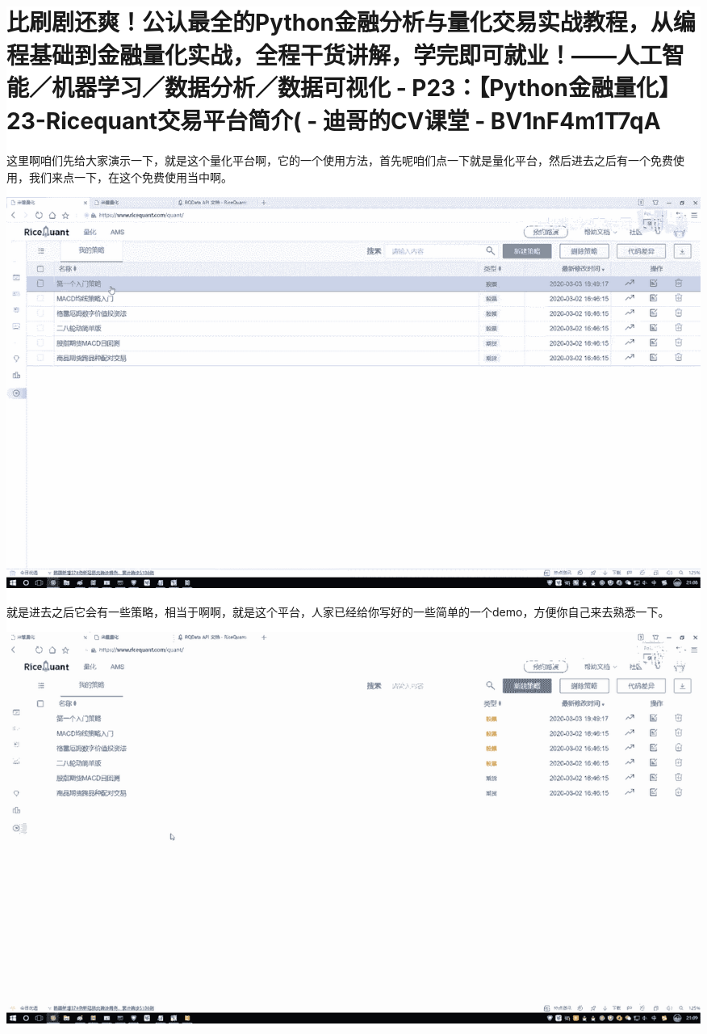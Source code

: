 # 比刷剧还爽！公认最全的Python金融分析与量化交易实战教程，从编程基础到金融量化实战，全程干货讲解，学完即可就业！——人工智能／机器学习／数据分析／数据可视化 - P23：【Python金融量化】23-Ricequant交易平台简介( - 迪哥的CV课堂 - BV1nF4m1T7qA

这里啊咱们先给大家演示一下，就是这个量化平台啊，它的一个使用方法，首先呢咱们点一下就是量化平台，然后进去之后有一个免费使用，我们来点一下，在这个免费使用当中啊。



![](img/58a35289556293b524bb19c76d7c0bd5_1.png)

就是进去之后它会有一些策略，相当于啊啊，就是这个平台，人家已经给你写好的一些简单的一个demo，方便你自己来去熟悉一下。



![](img/58a35289556293b524bb19c76d7c0bd5_3.png)
